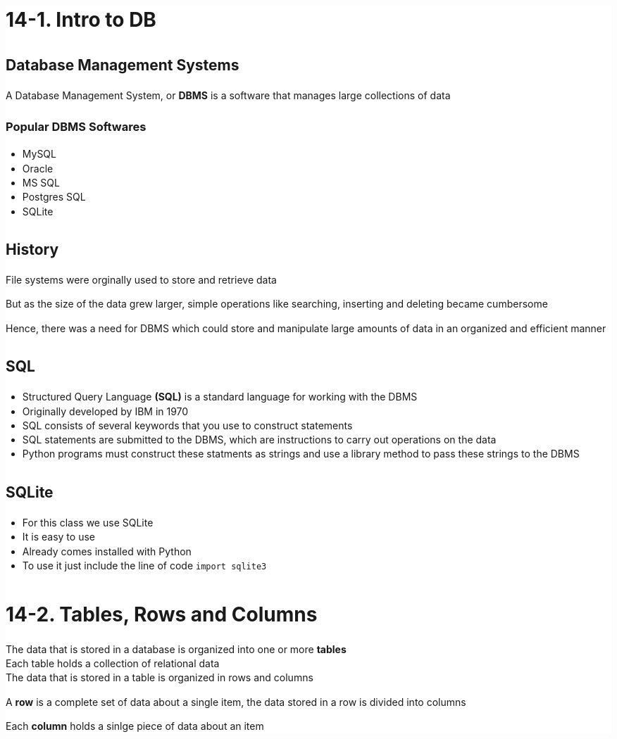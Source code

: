 # 14-1. Intro to DB

## Database Management Systems
A Database Management System, or **DBMS** is a software that manages large collections of data  

### Popular DBMS Softwares
- MySQL
- Oracle
- MS SQL
- Postgres SQL
- SQLite

## History
File systems were orginally used to store and retrieve data  

But as the size of the data grew larger, simple operations like searching, inserting and deleting became cumbersome  

Hence, there was a need for DBMS which could store and manipulate large amounts of data in an organized and efficient manner

## SQL
- Structured Query Language **(SQL)** is a standard language for working with the DBMS
- Originally developed by IBM in 1970
- SQL consists of several keywords that you use to construct statements
- SQL statements are submitted to the DBMS, which are instructions to carry out operations on the data
- Python programs must construct these statments as strings and use a library method to pass these strings to the DBMS
  


## SQLite
- For this class we use SQLite
- It is easy to use
- Already comes installed with Python
- To use it just include the line of code `import sqlite3`


# 14-2. Tables, Rows and Columns

The data that is stored in a database is organized into one or more **tables**  
Each table holds a collection of relational data  
The data that is stored in a table is organized in rows and columns  

A **row** is a complete set of data about a single item, the data stored in a row is divided into columns  

Each **column** holds a sinlge piece of data about an item
